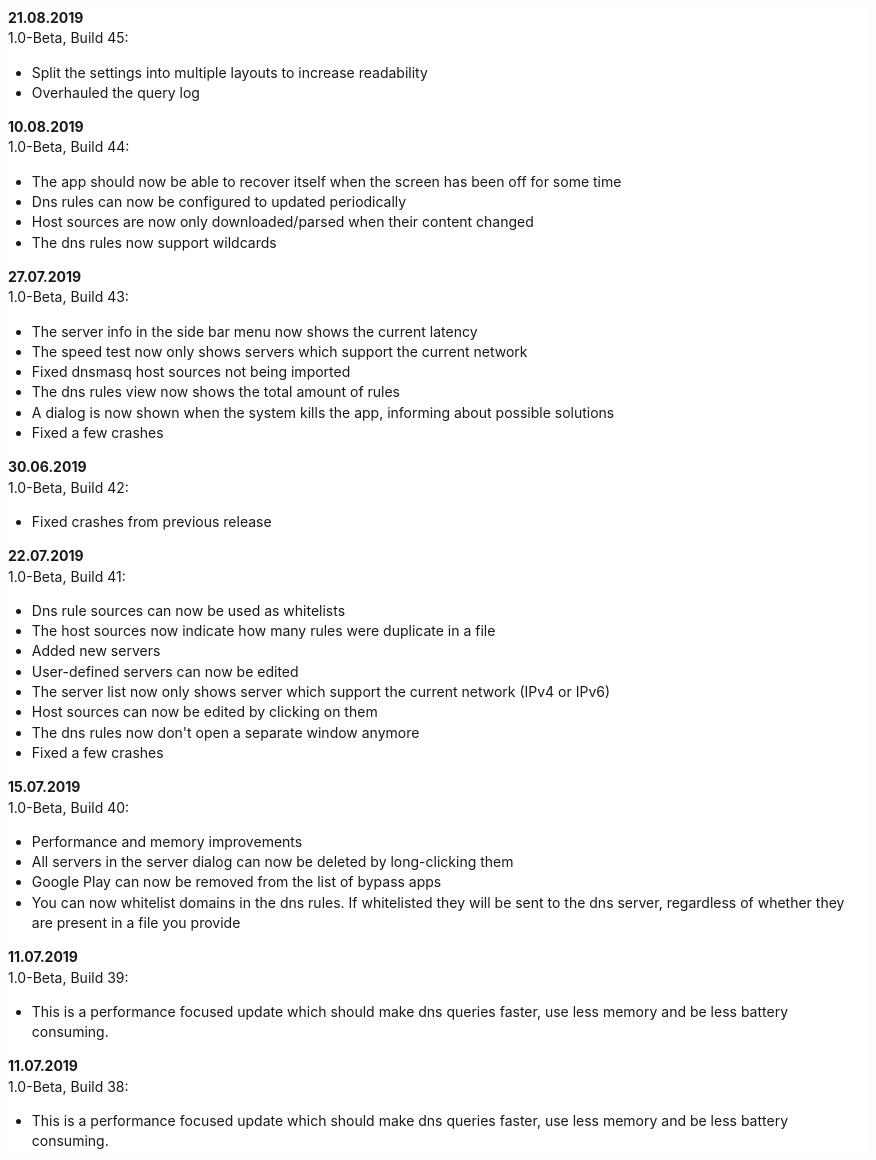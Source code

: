 **21.08.2019**<br>
1.0-Beta, Build 45:
- Split the settings into multiple layouts to increase readability
- Overhauled the query log

**10.08.2019**<br>
1.0-Beta, Build 44:
- The app should now be able to recover itself when the screen has been off for some time
- Dns rules can now be configured to updated periodically
- Host sources are now only downloaded/parsed when their content changed
- The dns rules now support wildcards

**27.07.2019**<br>
1.0-Beta, Build 43:
- The server info in the side bar menu now shows the current latency
- The speed test now only shows servers which support the current network
- Fixed dnsmasq host sources not being imported
- The dns rules view now shows the total amount of rules
- A dialog is now shown when the system kills the app, informing about possible solutions
- Fixed a few crashes


**30.06.2019**<br>
1.0-Beta, Build 42:
- Fixed crashes from previous release

**22.07.2019**<br>
1.0-Beta, Build 41:
- Dns rule sources can now be used as whitelists
- The host sources now indicate how many rules were duplicate in a file
- Added new servers
- User-defined servers can now be edited
- The server list now only shows server which support the current network (IPv4 or IPv6)
- Host sources can now be edited by clicking on them
- The dns rules now don't open a separate window anymore
- Fixed a few crashes

**15.07.2019**<br>
1.0-Beta, Build 40:
- Performance and memory improvements
- All servers in the server dialog can now be deleted by long-clicking them
- Google Play can now be removed from the list of bypass apps
- You can now whitelist domains in the dns rules. If whitelisted they will be sent to the dns server, regardless of whether they are present in a file you provide

**11.07.2019**<br>
1.0-Beta, Build 39:
 - This is a performance focused update which should make dns queries faster, use less memory and be less battery consuming.

**11.07.2019**<br>
1.0-Beta, Build 38:
 - This is a performance focused update which should make dns queries faster, use less memory and be less battery consuming.
